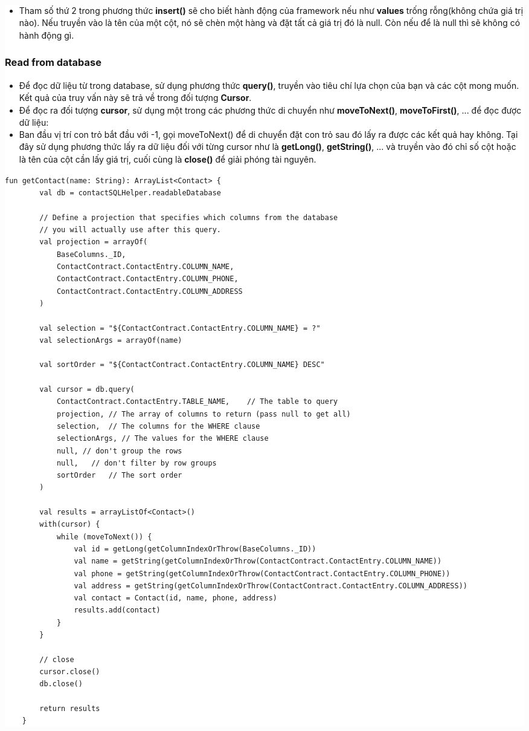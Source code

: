 * Tham số thứ 2 trong phương thức **insert()** sẽ cho biết hành động của framework nếu như **values** trống rỗng(không chứa giá trị nào). Nếu truyền vào là tên của một cột, nó sẽ chèn một hàng và đặt tất cả giá trị đó là null. Còn nếu để là null thì sẽ không có hành động gì.

### Read from database

* Để đọc dữ liệu từ trong database, sử dụng phương thức **query()**, truyền vào tiêu chí lựa chọn của bạn và các cột mong muốn. Kết quả của truy vấn này sẽ trả về trong đối tượng **Cursor**.
* Để đọc ra đối tượng **cursor**, sử dụng một trong các phương thức di chuyển như **moveToNext()**, **moveToFirst()**, ... để đọc được dữ liệu:
* Ban đầu vị trí con trỏ bắt đầu với -1, gọi moveToNext() để di chuyển đặt con trỏ sau đó lấy ra được các kết quả hay không. Tại đây sử dụng phương thức lấy ra dữ liệu đối với từng cursor như là **getLong()**, **getString()**, ... và truyền vào đó chỉ số cột hoặc là tên của cột cần lấy giá trị, cuối cùng là **close()** để giải phóng tài nguyên.

```
fun getContact(name: String): ArrayList<Contact> {
        val db = contactSQLHelper.readableDatabase

        // Define a projection that specifies which columns from the database
        // you will actually use after this query.
        val projection = arrayOf(
            BaseColumns._ID,
            ContactContract.ContactEntry.COLUMN_NAME,
            ContactContract.ContactEntry.COLUMN_PHONE,
            ContactContract.ContactEntry.COLUMN_ADDRESS
        )

        val selection = "${ContactContract.ContactEntry.COLUMN_NAME} = ?"
        val selectionArgs = arrayOf(name)

        val sortOrder = "${ContactContract.ContactEntry.COLUMN_NAME} DESC"

        val cursor = db.query(
            ContactContract.ContactEntry.TABLE_NAME,    // The table to query
            projection, // The array of columns to return (pass null to get all)
            selection,  // The columns for the WHERE clause
            selectionArgs, // The values for the WHERE clause
            null, // don't group the rows
            null,   // don't filter by row groups
            sortOrder   // The sort order
        )

        val results = arrayListOf<Contact>()
        with(cursor) {
            while (moveToNext()) {
                val id = getLong(getColumnIndexOrThrow(BaseColumns._ID))
                val name = getString(getColumnIndexOrThrow(ContactContract.ContactEntry.COLUMN_NAME))
                val phone = getString(getColumnIndexOrThrow(ContactContract.ContactEntry.COLUMN_PHONE))
                val address = getString(getColumnIndexOrThrow(ContactContract.ContactEntry.COLUMN_ADDRESS))
                val contact = Contact(id, name, phone, address)
                results.add(contact)
            }
        }
        
        // close
        cursor.close()
        db.close()
        
        return results
    }
```